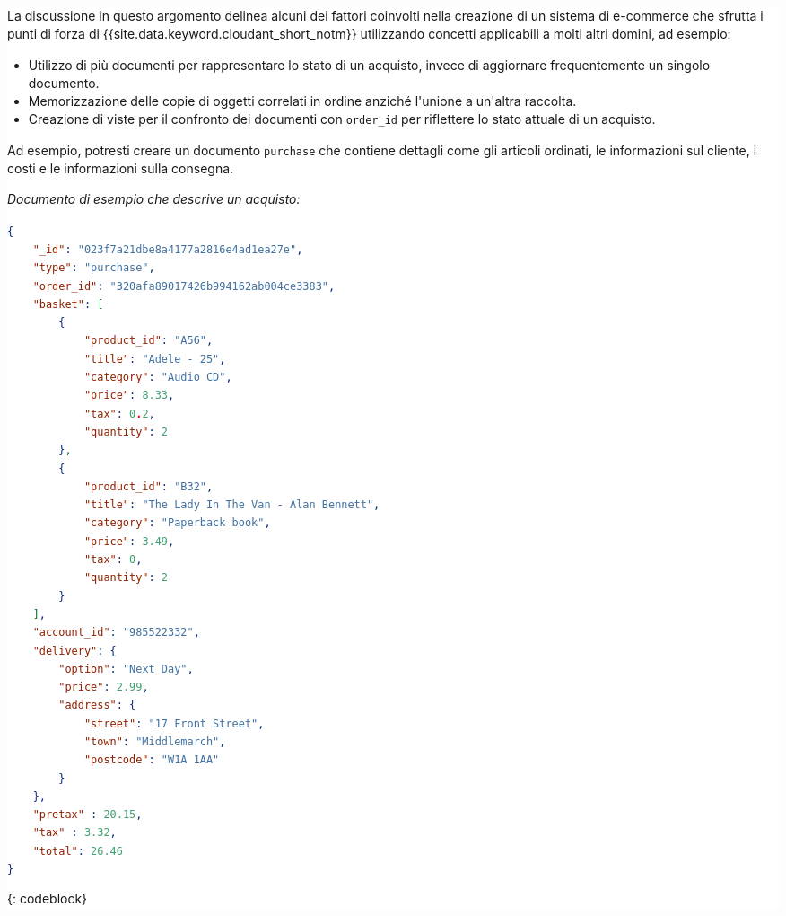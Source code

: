 La discussione in questo argomento delinea alcuni dei fattori
coinvolti nella creazione di un sistema di e-commerce che sfrutta i punti di forza di {{site.data.keyword.cloudant_short_notm}}
utilizzando concetti applicabili a molti altri domini,
ad esempio:

-   Utilizzo di più documenti per rappresentare lo stato di un acquisto,
    invece di aggiornare frequentemente un singolo documento.
-   Memorizzazione delle copie di oggetti correlati in ordine anziché l'unione a un'altra raccolta.
-   Creazione di viste per il confronto dei documenti con `order_id` per riflettere lo stato attuale di un acquisto.

Ad esempio,
potresti creare un documento `purchase` che contiene dettagli come gli articoli ordinati,
le informazioni sul cliente,
i costi
e le informazioni sulla consegna.

*Documento di esempio che descrive un acquisto:*

```json
{
    "_id": "023f7a21dbe8a4177a2816e4ad1ea27e",
    "type": "purchase",
    "order_id": "320afa89017426b994162ab004ce3383",
    "basket": [
        {
            "product_id": "A56",
            "title": "Adele - 25",
            "category": "Audio CD",
            "price": 8.33,
            "tax": 0.2,
            "quantity": 2
        },
        {
            "product_id": "B32",
            "title": "The Lady In The Van - Alan Bennett",
            "category": "Paperback book",
            "price": 3.49,
            "tax": 0,
            "quantity": 2
        }
    ],
    "account_id": "985522332",
    "delivery": {
        "option": "Next Day",
        "price": 2.99,
        "address": {
            "street": "17 Front Street",
            "town": "Middlemarch",
            "postcode": "W1A 1AA"
        }
    },
    "pretax" : 20.15,
    "tax" : 3.32,
    "total": 26.46
}
```
{: codeblock}
